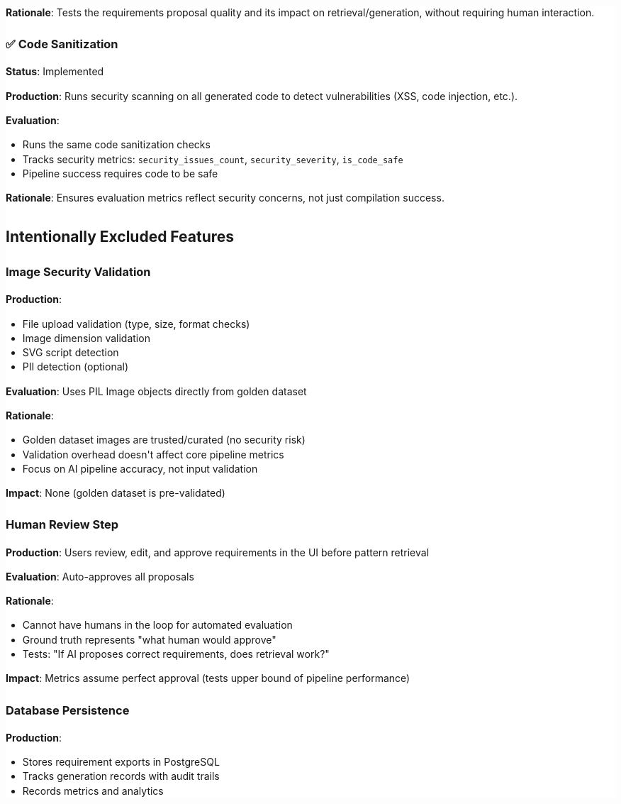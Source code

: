 **Rationale**: Tests the requirements proposal quality and its impact on retrieval/generation, without requiring human interaction.

### ✅ Code Sanitization

**Status**: Implemented

**Production**: Runs security scanning on all generated code to detect vulnerabilities (XSS, code injection, etc.).

**Evaluation**:

- Runs the same code sanitization checks
- Tracks security metrics: `security_issues_count`, `security_severity`, `is_code_safe`
- Pipeline success requires code to be safe

**Rationale**: Ensures evaluation metrics reflect security concerns, not just compilation success.

## Intentionally Excluded Features

### Image Security Validation

**Production**:

- File upload validation (type, size, format checks)
- Image dimension validation
- SVG script detection
- PII detection (optional)

**Evaluation**: Uses PIL Image objects directly from golden dataset

**Rationale**:

- Golden dataset images are trusted/curated (no security risk)
- Validation overhead doesn't affect core pipeline metrics
- Focus on AI pipeline accuracy, not input validation

**Impact**: None (golden dataset is pre-validated)

### Human Review Step

**Production**: Users review, edit, and approve requirements in the UI before pattern retrieval

**Evaluation**: Auto-approves all proposals

**Rationale**:

- Cannot have humans in the loop for automated evaluation
- Ground truth represents "what human would approve"
- Tests: "If AI proposes correct requirements, does retrieval work?"

**Impact**: Metrics assume perfect approval (tests upper bound of pipeline performance)

### Database Persistence

**Production**:

- Stores requirement exports in PostgreSQL
- Tracks generation records with audit trails
- Records metrics and analytics
